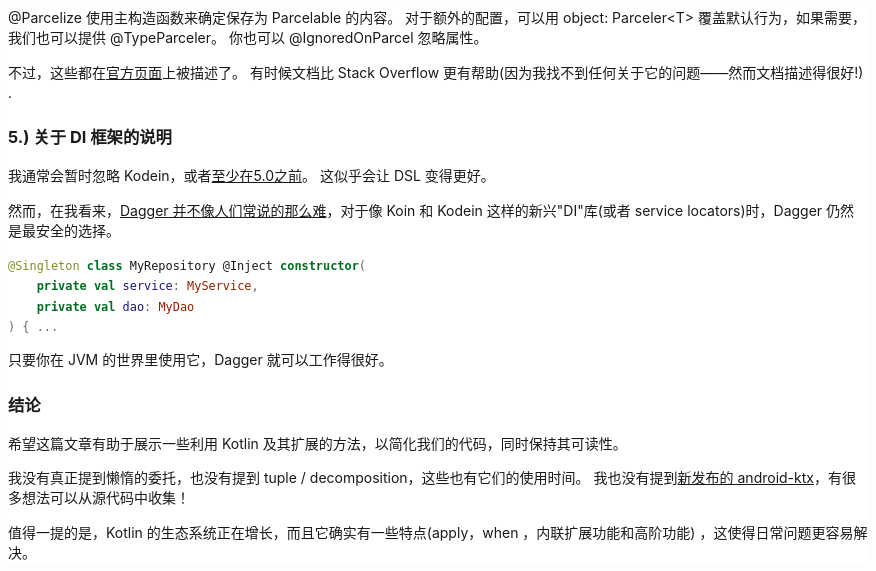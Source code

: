 @Parcelize 使用主构造函数来确定保存为 Parcelable 的内容。 对于额外的配置，可以用 object: Parceler\<T> 覆盖默认行为，如果需要，我们也可以提供 @TypeParceler。 你也可以 @IgnoredOnParcel 忽略属性。

不过，这些都在[官方页面](https://kotlinlang.org/docs/tutorials/android-plugin.html)上被描述了。 有时候文档比 Stack Overflow 更有帮助(因为我找不到任何关于它的问题——然而文档描述得很好!) .

### 5.) 关于 DI 框架的说明

我通常会暂时忽略 Kodein，或者[至少在5.0之前](https://salomonbrys.github.io/Kodein/?5.0/migration-4to5)。 这似乎会让 DSL 变得更好。

然而，在我看来，[Dagger 并不像人们常说的那么难](https://medium.com/@Zhuinden/that-missing-guide-how-to-use-dagger2-ef116fbea97)，对于像 Koin 和 Kodein 这样的新兴"DI"库(或者 service locators)时，Dagger 仍然是最安全的选择。

```kotlin
@Singleton class MyRepository @Inject constructor(
    private val service: MyService,
    private val dao: MyDao
) { ...
```

只要你在 JVM 的世界里使用它，Dagger 就可以工作得很好。

### 结论

希望这篇文章有助于展示一些利用 Kotlin 及其扩展的方法，以简化我们的代码，同时保持其可读性。

我没有真正提到懒惰的委托，也没有提到 tuple / decomposition，这些也有它们的使用时间。 我也没有提到[新发布的 android-ktx](https://github.com/android/android-ktx)，有很多想法可以从源代码中收集！

值得一提的是，Kotlin 的生态系统正在增长，而且它确实有一些特点(apply，when ，内联扩展功能和高阶功能) ，这使得日常问题更容易解决。